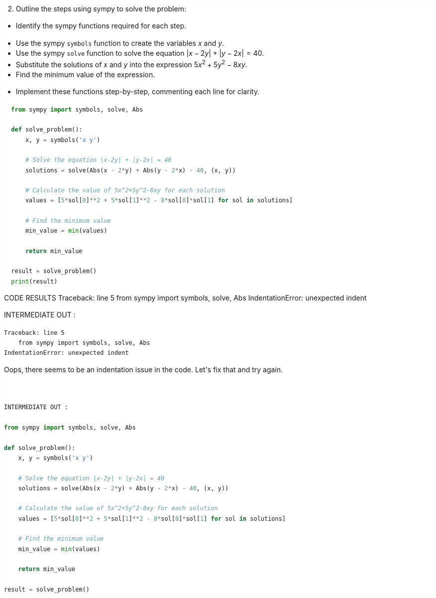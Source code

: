 2. Outline the steps using sympy to solve the problem:

  * Identify the sympy functions required for each step.

  - Use the sympy `symbols` function to create the variables $x$ and $y$.
  - Use the sympy `solve` function to solve the equation $|x-2y| + |y-2x| = 40$.
  - Substitute the solutions of $x$ and $y$ into the expression $5x^2+5y^2-8xy$.
  - Find the minimum value of the expression.

  * Implement these functions step-by-step, commenting each line for clarity.

  ```python
    from sympy import symbols, solve, Abs

    def solve_problem():
        x, y = symbols('x y')

        # Solve the equation |x-2y| + |y-2x| = 40
        solutions = solve(Abs(x - 2*y) + Abs(y - 2*x) - 40, (x, y))

        # Calculate the value of 5x^2+5y^2-8xy for each solution
        values = [5*sol[0]**2 + 5*sol[1]**2 - 8*sol[0]*sol[1] for sol in solutions]

        # Find the minimum value
        min_value = min(values)

        return min_value

    result = solve_problem()
    print(result)
```

CODE RESULTS Traceback: line 5
    from sympy import symbols, solve, Abs
IndentationError: unexpected indent


INTERMEDIATE OUT :
```output
Traceback: line 5
    from sympy import symbols, solve, Abs
IndentationError: unexpected indent

```
Oops, there seems to be an indentation issue in the code. Let's fix that and try again.

```python


INTERMEDIATE OUT :

from sympy import symbols, solve, Abs

def solve_problem():
    x, y = symbols('x y')

    # Solve the equation |x-2y| + |y-2x| = 40
    solutions = solve(Abs(x - 2*y) + Abs(y - 2*x) - 40, (x, y))

    # Calculate the value of 5x^2+5y^2-8xy for each solution
    values = [5*sol[0]**2 + 5*sol[1]**2 - 8*sol[0]*sol[1] for sol in solutions]

    # Find the minimum value
    min_value = min(values)

    return min_value

result = solve_problem()
```
